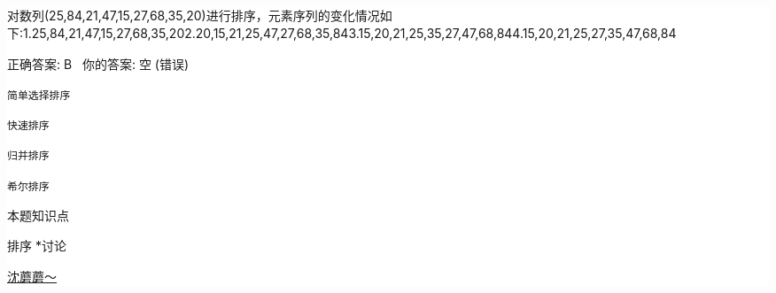 对数列(25,84,21,47,15,27,68,35,20)进行排序，元素序列的变化情况如下:1.25,84,21,47,15,27,68,35,202.20,15,21,25,47,27,68,35,843.15,20,21,25,35,27,47,68,844.15,20,21,25,27,35,47,68,84

正确答案: B   你的答案: 空 (错误)

```cpp
简单选择排序
```

```cpp
快速排序
```

```cpp
归并排序
```

```cpp
希尔排序
```

本题知识点

排序 *讨论

[沈蘑蘑～](https://www.nowcoder.com/profile/674341)
